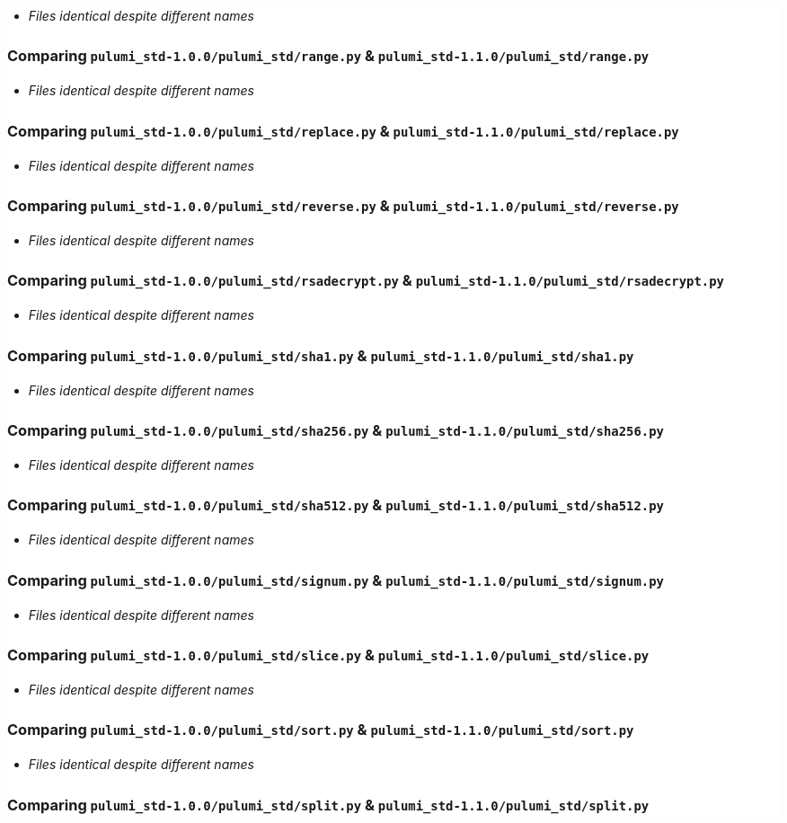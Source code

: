  * *Files identical despite different names*

### Comparing `pulumi_std-1.0.0/pulumi_std/range.py` & `pulumi_std-1.1.0/pulumi_std/range.py`

 * *Files identical despite different names*

### Comparing `pulumi_std-1.0.0/pulumi_std/replace.py` & `pulumi_std-1.1.0/pulumi_std/replace.py`

 * *Files identical despite different names*

### Comparing `pulumi_std-1.0.0/pulumi_std/reverse.py` & `pulumi_std-1.1.0/pulumi_std/reverse.py`

 * *Files identical despite different names*

### Comparing `pulumi_std-1.0.0/pulumi_std/rsadecrypt.py` & `pulumi_std-1.1.0/pulumi_std/rsadecrypt.py`

 * *Files identical despite different names*

### Comparing `pulumi_std-1.0.0/pulumi_std/sha1.py` & `pulumi_std-1.1.0/pulumi_std/sha1.py`

 * *Files identical despite different names*

### Comparing `pulumi_std-1.0.0/pulumi_std/sha256.py` & `pulumi_std-1.1.0/pulumi_std/sha256.py`

 * *Files identical despite different names*

### Comparing `pulumi_std-1.0.0/pulumi_std/sha512.py` & `pulumi_std-1.1.0/pulumi_std/sha512.py`

 * *Files identical despite different names*

### Comparing `pulumi_std-1.0.0/pulumi_std/signum.py` & `pulumi_std-1.1.0/pulumi_std/signum.py`

 * *Files identical despite different names*

### Comparing `pulumi_std-1.0.0/pulumi_std/slice.py` & `pulumi_std-1.1.0/pulumi_std/slice.py`

 * *Files identical despite different names*

### Comparing `pulumi_std-1.0.0/pulumi_std/sort.py` & `pulumi_std-1.1.0/pulumi_std/sort.py`

 * *Files identical despite different names*

### Comparing `pulumi_std-1.0.0/pulumi_std/split.py` & `pulumi_std-1.1.0/pulumi_std/split.py`
